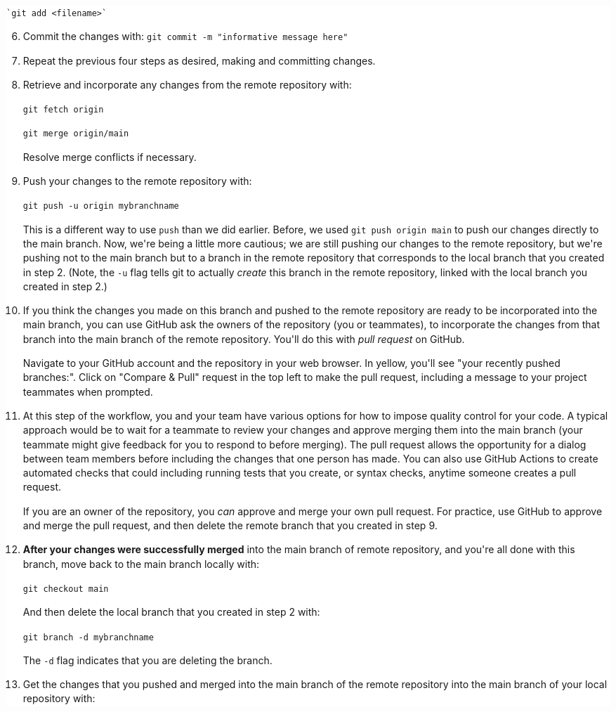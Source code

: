     `git add <filename>`

6. Commit the changes with:
    `git commit -m "informative message here"`

7. Repeat the previous four steps as desired, making and committing changes.

8. Retrieve and incorporate any changes from the remote repository with: 

    `git fetch origin`

    `git merge origin/main`

    Resolve merge conflicts if necessary.

9. Push your changes to the remote repository with:

    `git push -u origin mybranchname`

    This is a different way to use `push` than we did earlier.  Before, we used `git push origin main` to push our changes directly to the main branch.  Now, we're being a little more cautious; we are still pushing our changes to the remote repository, but we're pushing not to the main branch but to a branch in the remote repository that corresponds to the local branch that you created in step 2.  (Note, the `-u` flag tells git to actually *create* this branch in the remote repository, linked with the local branch you created in step 2.)

10. If you think the changes you made on this branch and pushed to the remote repository are ready to be incorporated into the main branch, you can use GitHub ask the owners of the repository (you or teammates), to incorporate the changes from that branch into the main branch of the remote repository.  You'll do this with *pull request* on GitHub.

    Navigate to your GitHub account and the repository in your web browser.  In yellow, you'll see "your recently pushed branches:".  Click on "Compare & Pull" request in the top left to make the pull request, including a message to your project teammates when prompted.

11. At this step of the workflow, you and your team have various options for how to impose quality control for your code. A typical approach would be to wait for a teammate to review your changes and approve merging them into the main branch (your teammate might give feedback for you to respond to before merging).  The pull request allows the opportunity for a dialog between team members before including the changes that one person has made.  You can also use GitHub Actions to create automated checks that could including running tests that you create, or syntax checks, anytime someone creates a pull request.

    If you are an owner of the repository, you *can* approve and merge your own pull request.  For practice, use GitHub to approve and merge the pull request, and then delete the remote branch that you created in step 9.

12. **After your changes were successfully merged** into the main branch of remote repository, and you're all done with this branch, move back to the main branch locally with:
    
    `git checkout main`

    And then delete the local branch that you created in step 2 with:

    `git branch -d mybranchname`

    The `-d` flag indicates that you are deleting the branch.


13. Get the changes that you pushed and merged into the main branch of the remote repository into the main branch of your local repository with: 
